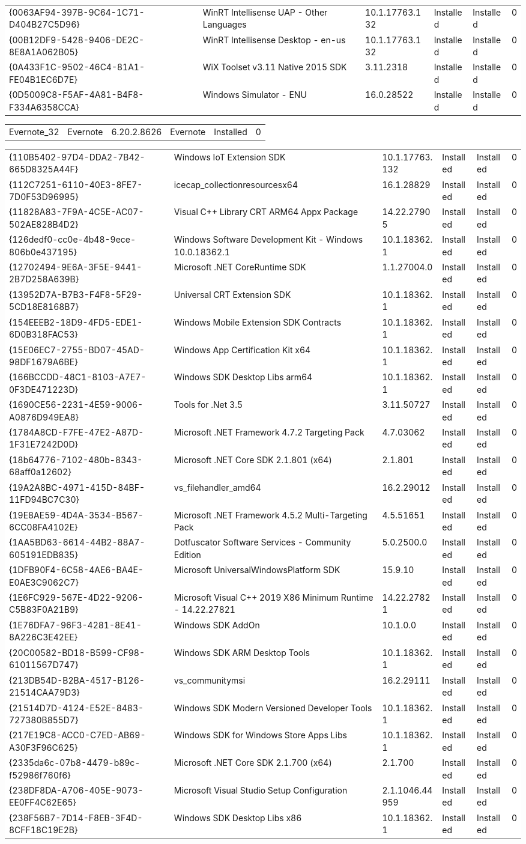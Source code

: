 |||||||
|-|-|-|-|-|-|
|{0063AF94-397B-9C64-1C71-D404B27C5D96}|WinRT Intellisense UAP - Other Languages|10.1.17763.132|Installed|Installed|0|
|{00B12DF9-5428-9406-DE2C-8E8A1A062B05}|WinRT Intellisense Desktop - en-us|10.1.17763.132|Installed|Installed|0|
|{0A433F1C-9502-46C4-81A1-FE04B1EC6D7E}|WiX Toolset v3.11 Native 2015 SDK|3.11.2318|Installed|Installed|0|
|{0D5009C8-F5AF-4A81-B4F8-F334A6358CCA}|Windows Simulator - ENU|16.0.28522|Installed|Installed|0|

|||||||
|-|-|-|-|-|-|
|Evernote_32|Evernote|6.20.2.8626|Evernote|Installed|0|

|||||||
|-|-|-|-|-|-|
|{110B5402-97D4-DDA2-7B42-665D8325A44F}|Windows IoT Extension SDK|10.1.17763.132|Installed|Installed|0|
|{112C7251-6110-40E3-8FE7-7D0F53D96995}|icecap_collectionresourcesx64|16.1.28829|Installed|Installed|0|
|{11828A83-7F9A-4C5E-AC07-502AE828B4D2}|Visual C++ Library CRT ARM64 Appx Package|14.22.27905|Installed|Installed|0|
|{126dedf0-cc0e-4b48-9ece-806b0e437195}|Windows Software Development Kit - Windows 10.0.18362.1|10.1.18362.1|Installed|Installed|0|
|{12702494-9E6A-3F5E-9441-2B7D258A639B}|Microsoft .NET CoreRuntime SDK|1.1.27004.0|Installed|Installed|0|
|{13952D7A-B7B3-F4F8-5F29-5CD18E8168B7}|Universal CRT Extension SDK|10.1.18362.1|Installed|Installed|0|
|{154EEEB2-18D9-4FD5-EDE1-6D0B318FAC53}|Windows Mobile Extension SDK Contracts|10.1.18362.1|Installed|Installed|0|
|{15E06EC7-2755-BD07-45AD-98DF1679A6BE}|Windows App Certification Kit x64|10.1.18362.1|Installed|Installed|0|
|{166BCCDD-48C1-8103-A7E7-0F3DE471223D}|Windows SDK Desktop Libs arm64|10.1.18362.1|Installed|Installed|0|
|{1690CE56-2231-4E59-9006-A0876D949EA8}| Tools for .Net 3.5|3.11.50727|Installed|Installed|0|
|{1784A8CD-F7FE-47E2-A87D-1F31E7242D0D}|Microsoft .NET Framework 4.7.2 Targeting Pack|4.7.03062|Installed|Installed|0|
|{18b64776-7102-480b-8343-68aff0a12602}|Microsoft .NET Core SDK 2.1.801 (x64)|2.1.801|Installed|Installed|0|
|{19A2A8BC-4971-415D-84BF-11FD94BC7C30}|vs_filehandler_amd64|16.2.29012|Installed|Installed|0|
|{19E8AE59-4D4A-3534-B567-6CC08FA4102E}|Microsoft .NET Framework 4.5.2 Multi-Targeting Pack|4.5.51651|Installed|Installed|0|
|{1AA5BD63-6614-44B2-88A7-605191EDB835}|Dotfuscator Software Services - Community Edition|5.0.2500.0|Installed|Installed|0|
|{1DFB90F4-6C58-4AE6-BA4E-E0AE3C9062C7}|Microsoft UniversalWindowsPlatform SDK|15.9.10|Installed|Installed|0|
|{1E6FC929-567E-4D22-9206-C5B83F0A21B9}|Microsoft Visual C++ 2019 X86 Minimum Runtime - 14.22.27821|14.22.27821|Installed|Installed|0|
|{1E76DFA7-96F3-4281-8E41-8A226C3E42EE}|Windows SDK AddOn|10.1.0.0|Installed|Installed|0|
|{20C00582-BD18-B599-CF98-61011567D747}|Windows SDK ARM Desktop Tools|10.1.18362.1|Installed|Installed|0|
|{213DB54D-B2BA-4517-B126-21514CAA79D3}|vs_communitymsi|16.2.29111|Installed|Installed|0|
|{21514D7D-4124-E52E-8483-727380B855D7}|Windows SDK Modern Versioned Developer Tools|10.1.18362.1|Installed|Installed|0|
|{217E19C8-ACC0-C7ED-AB69-A30F3F96C625}|Windows SDK for Windows Store Apps Libs|10.1.18362.1|Installed|Installed|0|
|{2335da6c-07b8-4479-b89c-f52986f760f6}|Microsoft .NET Core SDK 2.1.700 (x64)|2.1.700|Installed|Installed|0|
|{238DF8DA-A706-405E-9073-EE0FF4C62E65}|Microsoft Visual Studio Setup Configuration|2.1.1046.44959|Installed|Installed|0|
|{238F56B7-7D14-F8EB-3F4D-8CFF18C19E2B}|Windows SDK Desktop Libs x86|10.1.18362.1|Installed|Installed|0|